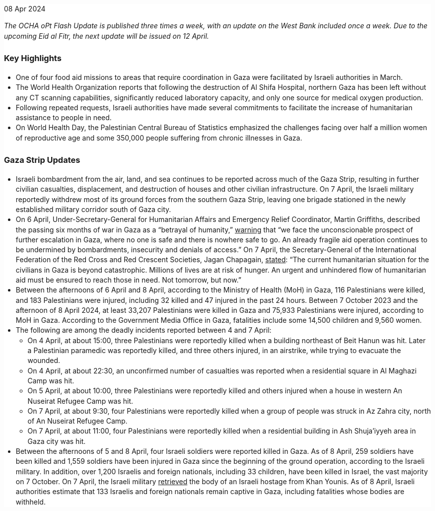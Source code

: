 08 Apr 2024 

_The OCHA oPt Flash Update is published three times a week, with an update on the West Bank included once a week. Due to the upcoming Eid al Fitr, the next update will be issued on 12 April._

### Key Highlights

* One of four food aid missions to areas that require coordination in Gaza were facilitated by Israeli authorities in March.
* The World Health Organization reports that following the destruction of Al Shifa Hospital, northern Gaza has been left without any CT scanning capabilities, significantly reduced laboratory capacity, and only one source for medical oxygen production.
* Following repeated requests, Israeli authorities have made several commitments to facilitate the increase of humanitarian assistance to people in need.
* On World Health Day, the Palestinian Central Bureau of Statistics emphasized the challenges facing over half a million women of reproductive age and some 350,000 people suffering from chronic illnesses in Gaza.

### Gaza Strip Updates

* Israeli bombardment from the air, land, and sea continues to be reported across much of the Gaza Strip, resulting in further civilian casualties, displacement, and destruction of houses and other civilian infrastructure. On 7 April, the Israeli military reportedly withdrew most of its ground forces from the southern Gaza Strip, leaving one brigade stationed in the newly established military corridor south of Gaza city.
* On 6 April, Under-Secretary-General for Humanitarian Affairs and Emergency Relief Coordinator, Martin Griffiths, described the passing six months of war in Gaza as a “betrayal of humanity,” [warning](https://www.ochaopt.org/content/six-months-war-gaza-betrayal-humanity) that “we face the unconscionable prospect of further escalation in Gaza, where no one is safe and there is nowhere safe to go. An already fragile aid operation continues to be undermined by bombardments, insecurity and denials of access.” On 7 April, the Secretary-General of the International Federation of the Red Cross and Red Crescent Societies, Jagan Chapagain, [stated](https://www.ifrc.org/press-release/gaza-six-months-inhumanity): “The current humanitarian situation for the civilians in Gaza is beyond catastrophic. Millions of lives are at risk of hunger. An urgent and unhindered flow of humanitarian aid must be ensured to reach those in need. Not tomorrow, but now.”
* Between the afternoons of 6 April and 8 April, according to the Ministry of Health (MoH) in Gaza, 116 Palestinians were killed, and 183 Palestinians were injured, including 32 killed and 47 injured in the past 24 hours. Between 7 October 2023 and the afternoon of 8 April 2024, at least 33,207 Palestinians were killed in Gaza and 75,933 Palestinians were injured, according to MoH in Gaza. According to the Government Media Office in Gaza, fatalities include some 14,500 children and 9,560 women.
* The following are among the deadly incidents reported between 4 and 7 April:  
   * On 4 April, at about 15:00, three Palestinians were reportedly killed when a building northeast of Beit Hanun was hit. Later a Palestinian paramedic was reportedly killed, and three others injured, in an airstrike, while trying to evacuate the wounded.  
   * On 4 April, at about 22:30, an unconfirmed number of casualties was reported when a residential square in Al Maghazi Camp was hit.  
   * On 5 April, at about 10:00, three Palestinians were reportedly killed and others injured when a house in western An Nuseirat Refugee Camp was hit.  
   * On 7 April, at about 9:30, four Palestinians were reportedly killed when a group of people was struck in Az Zahra city, north of An Nuseirat Refugee Camp.  
   * On 7 April, at about 11:00, four Palestinians were reportedly killed when a residential building in Ash Shuja’iyyeh area in Gaza city was hit.
* Between the afternoons of 5 and 8 April, four Israeli soldiers were reported killed in Gaza. As of 8 April, 259 soldiers have been killed and 1,559 soldiers have been injured in Gaza since the beginning of the ground operation, according to the Israeli military. In addition, over 1,200 Israelis and foreign nationals, including 33 children, have been killed in Israel, the vast majority on 7 October. On 7 April, the Israeli military [retrieved](https://x.com/IDF/status/1776557151269351655) the body of an Israeli hostage from Khan Younis. As of 8 April, Israeli authorities estimate that 133 Israelis and foreign nationals remain captive in Gaza, including fatalities whose bodies are withheld.